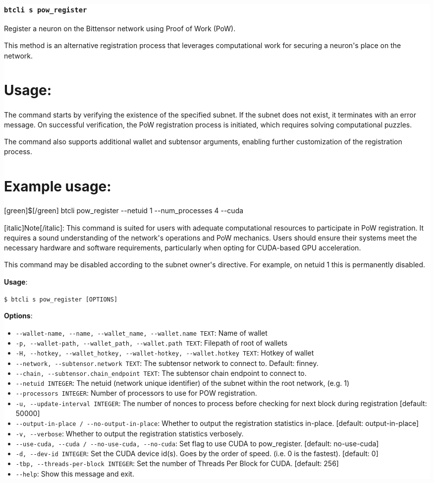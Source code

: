 ### `btcli s pow_register`

Register a neuron on the Bittensor network using Proof of Work (PoW).

This method is an alternative registration process that leverages computational work for securing a neuron's
place on the network.

# Usage:

The command starts by verifying the existence of the specified subnet. If the subnet does not exist, it
terminates with an error message. On successful verification, the PoW registration process is initiated, which
requires solving computational puzzles.

The command also supports additional wallet and subtensor arguments, enabling further customization of the
registration process.

# Example usage:

[green]$[/green] btcli pow_register --netuid 1 --num_processes 4 --cuda

[italic]Note[/italic]: This command is suited for users with adequate computational resources to participate in PoW registration.
It requires a sound understanding of the network's operations and PoW mechanics. Users should ensure their systems
meet the necessary hardware and software requirements, particularly when opting for CUDA-based GPU acceleration.

This command may be disabled according to the subnet owner's directive. For example, on netuid 1 this is
permanently disabled.

**Usage**:

```console
$ btcli s pow_register [OPTIONS]
```

**Options**:

* `--wallet-name, --name, --wallet_name, --wallet.name TEXT`: Name of wallet
* `-p, --wallet-path, --wallet_path, --wallet.path TEXT`: Filepath of root of wallets
* `-H, --hotkey, --wallet_hotkey, --wallet-hotkey, --wallet.hotkey TEXT`: Hotkey of wallet
* `--network, --subtensor.network TEXT`: The subtensor network to connect to. Default: finney.
* `--chain, --subtensor.chain_endpoint TEXT`: The subtensor chain endpoint to connect to.
* `--netuid INTEGER`: The netuid (network unique identifier) of the subnet within the root network, (e.g. 1)
* `--processors INTEGER`: Number of processors to use for POW registration.
* `-u, --update-interval INTEGER`: The number of nonces to process before checking for next block during registration  [default: 50000]
* `--output-in-place / --no-output-in-place`: Whether to output the registration statistics in-place.  [default: output-in-place]
* `-v, --verbose`: Whether to output the registration statistics verbosely.
* `--use-cuda, --cuda / --no-use-cuda, --no-cuda`: Set flag to use CUDA to pow_register.  [default: no-use-cuda]
* `-d, --dev-id INTEGER`: Set the CUDA device id(s). Goes by the order of speed. (i.e. 0 is the fastest).  [default: 0]
* `-tbp, --threads-per-block INTEGER`: Set the number of Threads Per Block for CUDA.  [default: 256]
* `--help`: Show this message and exit.
